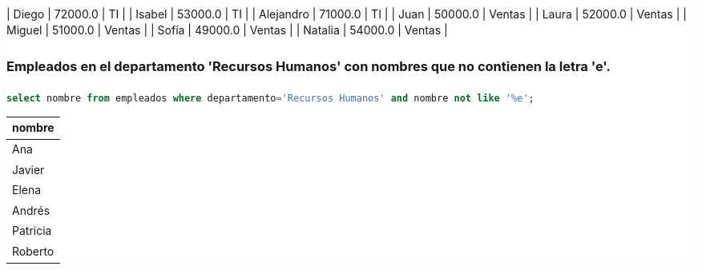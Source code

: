 | Diego     | 72000.0 | TI               |
| Isabel    | 53000.0 | TI               |
| Alejandro | 71000.0 | TI               |
| Juan      | 50000.0 | Ventas           |
| Laura     | 52000.0 | Ventas           |
| Miguel    | 51000.0 | Ventas           |
| Sofía     | 49000.0 | Ventas           |
| Natalia   | 54000.0 | Ventas           |

### Empleados en el departamento 'Recursos Humanos' con nombres que no contienen la letra 'e'.
```sql
select nombre from empleados where departamento='Recursos Humanos' and nombre not like '%e';
```
|  nombre  |
|----------|
| Ana      |
| Javier   |
| Elena    |
| Andrés   |
| Patricia |
| Roberto  |
